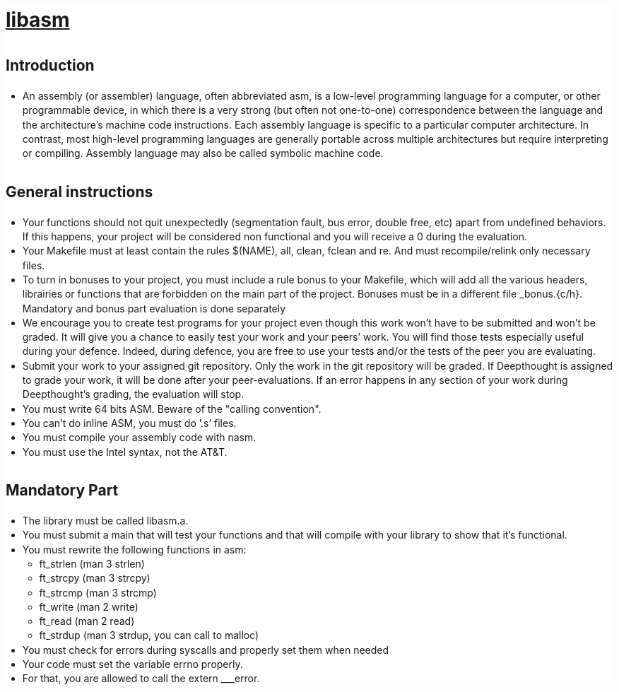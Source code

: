 # [libasm](https://www.notion.so/libasm-179fc489b80a4363996490c65e9f11a7)

## **Introduction**

- An assembly (or assembler) language, often abbreviated asm, is a low-level programming
language for a computer, or other programmable device, in which there is a very strong
(but often not one-to-one) correspondence between the language and the architecture’s
machine code instructions. Each assembly language is specific to a particular computer
architecture. In contrast, most high-level programming languages are generally portable
across multiple architectures but require interpreting or compiling. Assembly language
may also be called symbolic machine code.

## **General instructions**

- Your functions should not quit unexpectedly (segmentation fault, bus error, double
free, etc) apart from undefined behaviors. If this happens, your project will be
considered non functional and you will receive a 0 during the evaluation.
- Your Makefile must at least contain the rules $(NAME), all, clean, fclean and
re. And must recompile/relink only necessary files.
- To turn in bonuses to your project, you must include a rule bonus to your Makefile,
which will add all the various headers, librairies or functions that are forbidden on
the main part of the project. Bonuses must be in a different file _bonus.{c/h}.
Mandatory and bonus part evaluation is done separately
- We encourage you to create test programs for your project even though this work
won’t have to be submitted and won’t be graded. It will give you a chance
to easily test your work and your peers’ work. You will find those tests especially
useful during your defence. Indeed, during defence, you are free to use your tests
and/or the tests of the peer you are evaluating.
- Submit your work to your assigned git repository. Only the work in the git repository
will be graded. If Deepthought is assigned to grade your work, it will be done
after your peer-evaluations. If an error happens in any section of your work during
Deepthought’s grading, the evaluation will stop.
- You must write 64 bits ASM. Beware of the "calling convention".
- You can’t do inline ASM, you must do ’.s’ files.
- You must compile your assembly code with nasm.
- You must use the Intel syntax, not the AT&T.

## **Mandatory Part**

- The library must be called libasm.a.
- You must submit a main that will test your functions and that will compile with
your library to show that it’s functional.
- You must rewrite the following functions in asm:
    - ft_strlen (man 3 strlen)
    - ft_strcpy (man 3 strcpy)
    - ft_strcmp (man 3 strcmp)
    - ft_write (man 2 write)
    - ft_read (man 2 read)
    - ft_strdup (man 3 strdup, you can call to malloc)
- You must check for errors during syscalls and properly set them when needed
- Your code must set the variable errno properly.
- For that, you are allowed to call the extern ___error.
